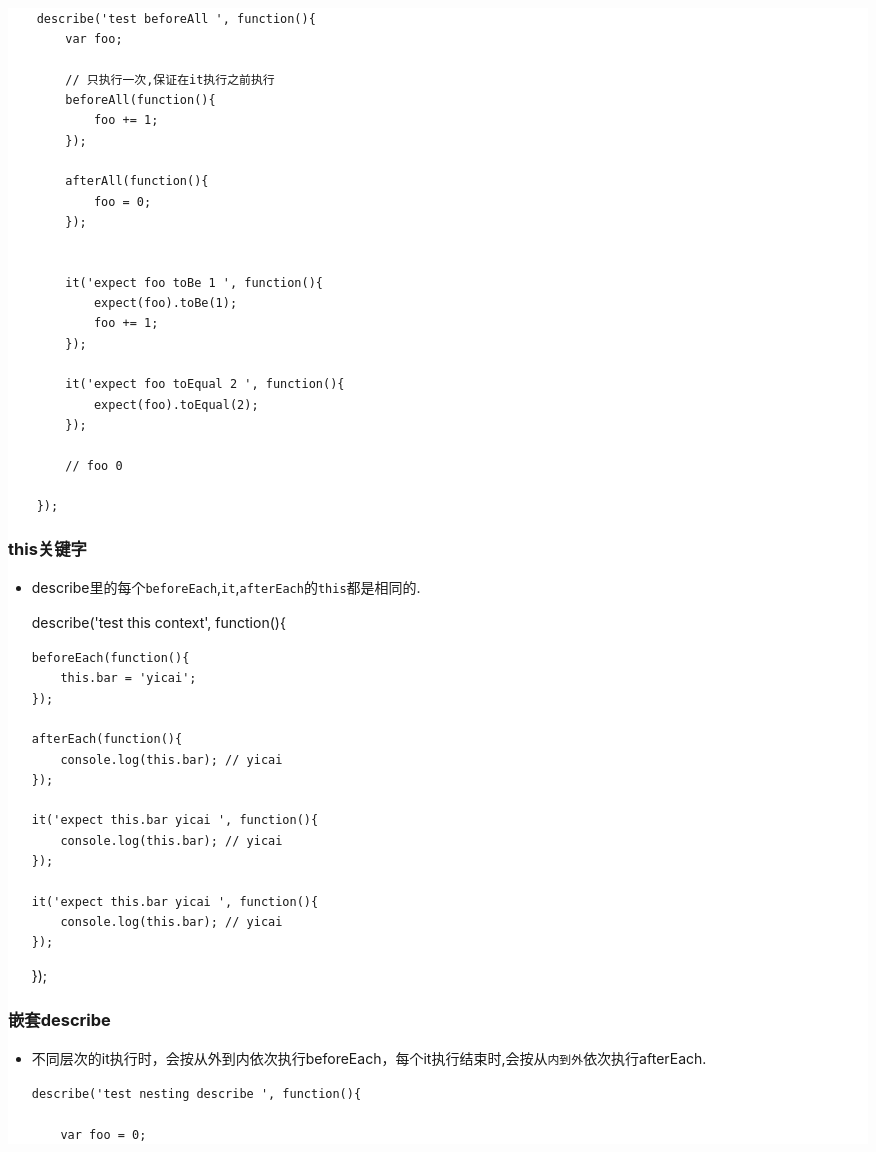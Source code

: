         describe('test beforeAll ', function(){
            var foo;
        
            // 只执行一次,保证在it执行之前执行
            beforeAll(function(){
                foo += 1;
            });
        
            afterAll(function(){
                foo = 0;
            });
        
        
            it('expect foo toBe 1 ', function(){
                expect(foo).toBe(1);
                foo += 1;
            });
        
            it('expect foo toEqual 2 ', function(){
                expect(foo).toEqual(2);
            });
        
            // foo 0
        
        });
    

### this关键字

*   describe里的每个`beforeEach`,`it`,`afterEach`的`this`都是相同的.

    describe('test this context', function(){
    
    
        beforeEach(function(){
            this.bar = 'yicai';
        });
    
        afterEach(function(){
            console.log(this.bar); // yicai
        });
    
        it('expect this.bar yicai ', function(){
            console.log(this.bar); // yicai
        });
    
        it('expect this.bar yicai ', function(){
            console.log(this.bar); // yicai
        });
    
    });
    

### 嵌套describe

*   不同层次的it执行时，会按从外到内依次执行beforeEach，每个it执行结束时,会按从`内到外`依次执行afterEach.

        describe('test nesting describe ', function(){
        
            var foo = 0;
        
